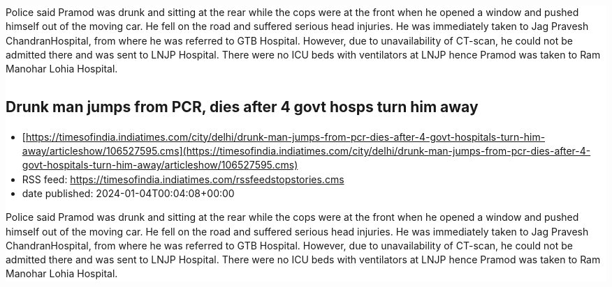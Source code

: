 Police said Pramod was drunk and sitting at the rear while the cops were at the front when he opened a window and pushed himself out of the moving car. He fell on the road and suffered serious head injuries. He was immediately taken to Jag Pravesh ChandranHospital, from where he was referred to GTB Hospital. However, due to unavailability of CT-scan, he could not be admitted there and was sent to LNJP Hospital. There were no ICU beds with ventilators at LNJP hence Pramod was taken to Ram Manohar Lohia Hospital.

## Drunk man jumps from PCR, dies after 4 govt hosps turn him away
 - [https://timesofindia.indiatimes.com/city/delhi/drunk-man-jumps-from-pcr-dies-after-4-govt-hospitals-turn-him-away/articleshow/106527595.cms](https://timesofindia.indiatimes.com/city/delhi/drunk-man-jumps-from-pcr-dies-after-4-govt-hospitals-turn-him-away/articleshow/106527595.cms)
 - RSS feed: https://timesofindia.indiatimes.com/rssfeedstopstories.cms
 - date published: 2024-01-04T00:04:08+00:00

Police said Pramod was drunk and sitting at the rear while the cops were at the front when he opened a window and pushed himself out of the moving car. He fell on the road and suffered serious head injuries. He was immediately taken to Jag Pravesh ChandranHospital, from where he was referred to GTB Hospital. However, due to unavailability of CT-scan, he could not be admitted there and was sent to LNJP Hospital. There were no ICU beds with ventilators at LNJP hence Pramod was taken to Ram Manohar Lohia Hospital.

